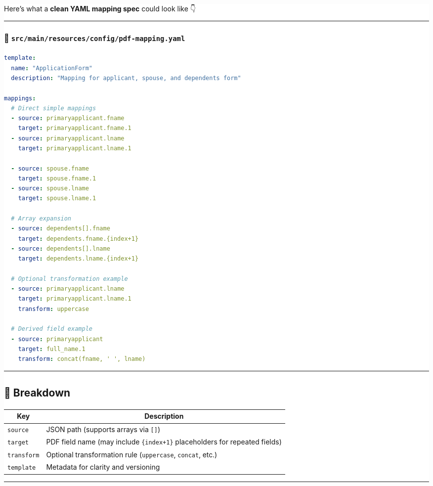 Here’s what a **clean YAML mapping spec** could look like 👇

---

### 📘 `src/main/resources/config/pdf-mapping.yaml`

```yaml
template:
  name: "ApplicationForm"
  description: "Mapping for applicant, spouse, and dependents form"

mappings:
  # Direct simple mappings
  - source: primaryapplicant.fname
    target: primaryapplicant.fname.1
  - source: primaryapplicant.lname
    target: primaryapplicant.lname.1

  - source: spouse.fname
    target: spouse.fname.1
  - source: spouse.lname
    target: spouse.lname.1

  # Array expansion
  - source: dependents[].fname
    target: dependents.fname.{index+1}
  - source: dependents[].lname
    target: dependents.lname.{index+1}

  # Optional transformation example
  - source: primaryapplicant.lname
    target: primaryapplicant.lname.1
    transform: uppercase

  # Derived field example
  - source: primaryapplicant
    target: full_name.1
    transform: concat(fname, ' ', lname)
```

---

## 🧠 Breakdown

| Key         | Description                                                               |
| ----------- | ------------------------------------------------------------------------- |
| `source`    | JSON path (supports arrays via `[]`)                                      |
| `target`    | PDF field name (may include `{index+1}` placeholders for repeated fields) |
| `transform` | Optional transformation rule (`uppercase`, `concat`, etc.)                |
| `template`  | Metadata for clarity and versioning                                       |

---